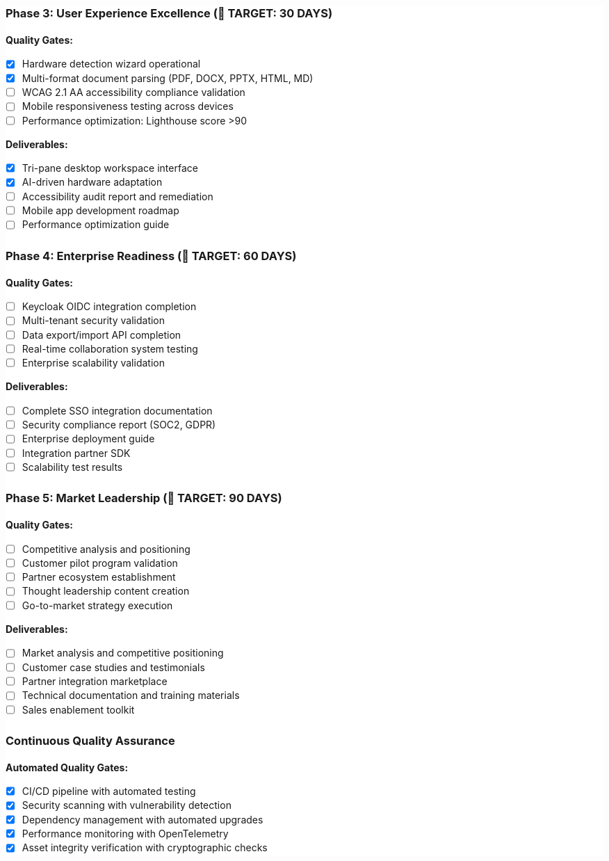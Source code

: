 ### Phase 3: User Experience Excellence (🎯 TARGET: 30 DAYS)
**Quality Gates:**
- [x] Hardware detection wizard operational
- [x] Multi-format document parsing (PDF, DOCX, PPTX, HTML, MD)
- [ ] WCAG 2.1 AA accessibility compliance validation
- [ ] Mobile responsiveness testing across devices
- [ ] Performance optimization: Lighthouse score >90

**Deliverables:**
- [x] Tri-pane desktop workspace interface
- [x] AI-driven hardware adaptation
- [ ] Accessibility audit report and remediation
- [ ] Mobile app development roadmap
- [ ] Performance optimization guide

### Phase 4: Enterprise Readiness (🎯 TARGET: 60 DAYS)
**Quality Gates:**
- [ ] Keycloak OIDC integration completion
- [ ] Multi-tenant security validation
- [ ] Data export/import API completion
- [ ] Real-time collaboration system testing
- [ ] Enterprise scalability validation

**Deliverables:**
- [ ] Complete SSO integration documentation
- [ ] Security compliance report (SOC2, GDPR)
- [ ] Enterprise deployment guide
- [ ] Integration partner SDK
- [ ] Scalability test results

### Phase 5: Market Leadership (🎯 TARGET: 90 DAYS)
**Quality Gates:**
- [ ] Competitive analysis and positioning
- [ ] Customer pilot program validation
- [ ] Partner ecosystem establishment
- [ ] Thought leadership content creation
- [ ] Go-to-market strategy execution

**Deliverables:**
- [ ] Market analysis and competitive positioning
- [ ] Customer case studies and testimonials
- [ ] Partner integration marketplace
- [ ] Technical documentation and training materials
- [ ] Sales enablement toolkit

### Continuous Quality Assurance
**Automated Quality Gates:**
- [x] CI/CD pipeline with automated testing
- [x] Security scanning with vulnerability detection
- [x] Dependency management with automated upgrades
- [x] Performance monitoring with OpenTelemetry
- [x] Asset integrity verification with cryptographic checks
